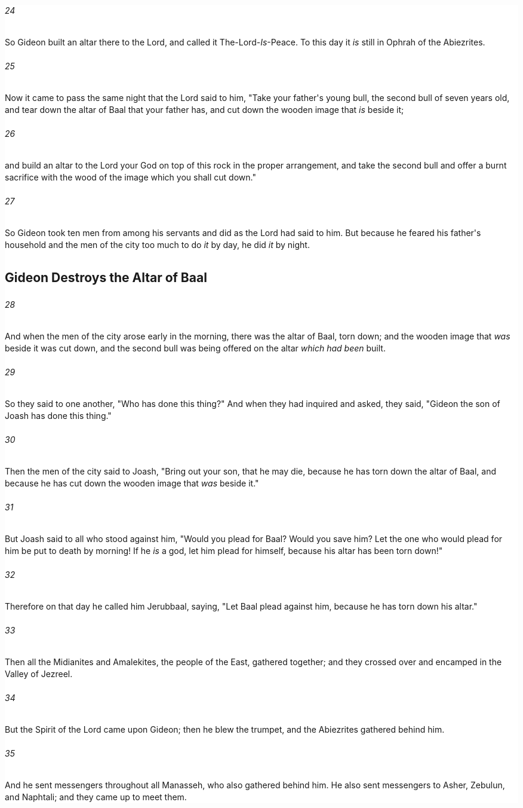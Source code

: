###### 24 
So Gideon built an altar there to the Lord, and called it The-Lord-_Is_-Peace. To this day it _is_ still in Ophrah of the Abiezrites. 

###### 25 
Now it came to pass the same night that the Lord said to him, "Take your father's young bull, the second bull of seven years old, and tear down the altar of Baal that your father has, and cut down the wooden image that _is_ beside it; 

###### 26 
and build an altar to the Lord your God on top of this rock in the proper arrangement, and take the second bull and offer a burnt sacrifice with the wood of the image which you shall cut down." 

###### 27 
So Gideon took ten men from among his servants and did as the Lord had said to him. But because he feared his father's household and the men of the city too much to do _it_ by day, he did _it_ by night.

## Gideon Destroys the Altar of Baal 

###### 28 
And when the men of the city arose early in the morning, there was the altar of Baal, torn down; and the wooden image that _was_ beside it was cut down, and the second bull was being offered on the altar _which had been_ built. 

###### 29 
So they said to one another, "Who has done this thing?" And when they had inquired and asked, they said, "Gideon the son of Joash has done this thing." 

###### 30 
Then the men of the city said to Joash, "Bring out your son, that he may die, because he has torn down the altar of Baal, and because he has cut down the wooden image that _was_ beside it." 

###### 31 
But Joash said to all who stood against him, "Would you plead for Baal? Would you save him? Let the one who would plead for him be put to death by morning! If he _is_ a god, let him plead for himself, because his altar has been torn down!" 

###### 32 
Therefore on that day he called him Jerubbaal, saying, "Let Baal plead against him, because he has torn down his altar." 

###### 33 
Then all the Midianites and Amalekites, the people of the East, gathered together; and they crossed over and encamped in the Valley of Jezreel. 

###### 34 
But the Spirit of the Lord came upon Gideon; then he blew the trumpet, and the Abiezrites gathered behind him. 

###### 35 
And he sent messengers throughout all Manasseh, who also gathered behind him. He also sent messengers to Asher, Zebulun, and Naphtali; and they came up to meet them.
